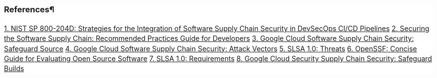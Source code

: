 ### References¶

[1. NIST SP 800-204D: Strategies for the Integration of Software Supply Chain Security in DevSecOps CI/CD Pipelines](https://nvlpubs.nist.gov/nistpubs/SpecialPublications/NIST.SP.800-204D.pdf)
[2. Securing the Software Supply Chain: Recommended Practices Guide for Developers](https://media.defense.gov/2022/Sep/01/2003068942/-1/-1/0/ESF_SECURING_THE_SOFTWARE_SUPPLY_CHAIN_DEVELOPERS.PDF)
[3. Google Cloud Software Supply Chain Security: Safeguard Source](https://cloud.google.com/software-supply-chain-security/docs/safeguard-source)
[4. Google Cloud Software Supply Chain Security: Attack Vectors](https://cloud.google.com/software-supply-chain-security/docs/attack-vectors)
[5. SLSA 1.0: Threats](https://slsa.dev/spec/v1.0/threats)
[6. OpenSSF: Concise Guide for Evaluating Open Source Software](https://best.openssf.org/Concise-Guide-for-Evaluating-Open-Source-Software)
[7. SLSA 1.0: Requirements](https://slsa.dev/spec/v1.0/requirements#provenance-generation)
[8. Google Cloud Security Supply Chain Security: Safeguard Builds](https://cloud.google.com/software-supply-chain-security/docs/safeguard-builds)